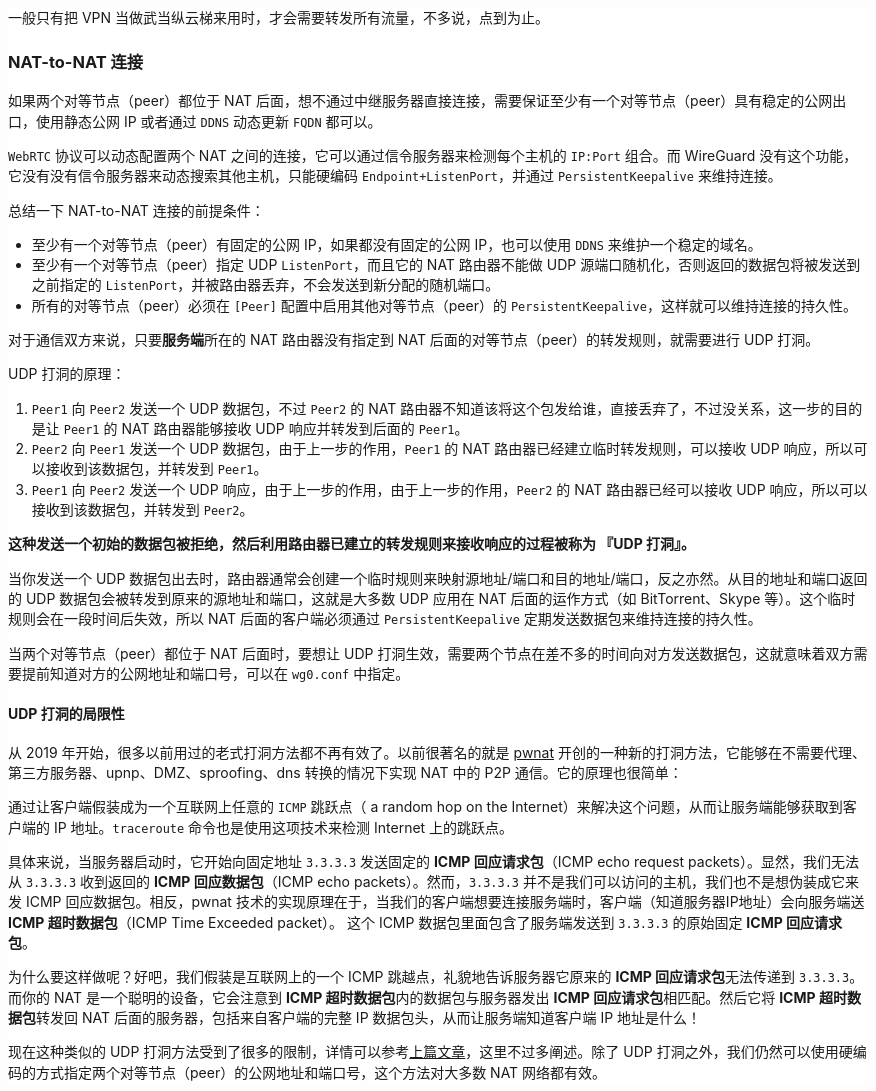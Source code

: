 

一般只有把 VPN 当做武当纵云梯来用时，才会需要转发所有流量，不多说，点到为止。

### NAT-to-NAT 连接

如果两个对等节点（peer）都位于 NAT 后面，想不通过中继服务器直接连接，需要保证至少有一个对等节点（peer）具有稳定的公网出口，使用静态公网 IP 或者通过 `DDNS` 动态更新 `FQDN` 都可以。

`WebRTC` 协议可以动态配置两个 NAT 之间的连接，它可以通过信令服务器来检测每个主机的 `IP:Port` 组合。而 WireGuard 没有这个功能，它没有没有信令服务器来动态搜索其他主机，只能硬编码 `Endpoint+ListenPort`，并通过 `PersistentKeepalive` 来维持连接。

总结一下 NAT-to-NAT 连接的前提条件：

- 至少有一个对等节点（peer）有固定的公网 IP，如果都没有固定的公网 IP，也可以使用 `DDNS` 来维护一个稳定的域名。
- 至少有一个对等节点（peer）指定 UDP `ListenPort`，而且它的 NAT 路由器不能做 UDP 源端口随机化，否则返回的数据包将被发送到之前指定的 `ListenPort`，并被路由器丢弃，不会发送到新分配的随机端口。
- 所有的对等节点（peer）必须在 `[Peer]` 配置中启用其他对等节点（peer）的 `PersistentKeepalive`，这样就可以维持连接的持久性。

对于通信双方来说，只要**服务端**所在的 NAT 路由器没有指定到 NAT 后面的对等节点（peer）的转发规则，就需要进行 UDP 打洞。

UDP 打洞的原理：

1. `Peer1` 向 `Peer2` 发送一个 UDP 数据包，不过 `Peer2` 的 NAT 路由器不知道该将这个包发给谁，直接丢弃了，不过没关系，这一步的目的是让 `Peer1` 的 NAT 路由器能够接收 UDP 响应并转发到后面的 `Peer1`。
2. `Peer2` 向 `Peer1` 发送一个 UDP 数据包，由于上一步的作用，`Peer1` 的 NAT 路由器已经建立临时转发规则，可以接收 UDP 响应，所以可以接收到该数据包，并转发到 `Peer1`。
3. `Peer1` 向 `Peer2` 发送一个 UDP 响应，由于上一步的作用，由于上一步的作用，`Peer2` 的 NAT 路由器已经可以接收 UDP 响应，所以可以接收到该数据包，并转发到 `Peer2`。

**这种发送一个初始的数据包被拒绝，然后利用路由器已建立的转发规则来接收响应的过程被称为 『UDP 打洞』。**

当你发送一个 UDP 数据包出去时，路由器通常会创建一个临时规则来映射源地址/端口和目的地址/端口，反之亦然。从目的地址和端口返回的 UDP 数据包会被转发到原来的源地址和端口，这就是大多数 UDP 应用在 NAT 后面的运作方式（如 BitTorrent、Skype 等）。这个临时规则会在一段时间后失效，所以 NAT 后面的客户端必须通过 `PersistentKeepalive` 定期发送数据包来维持连接的持久性。

当两个对等节点（peer）都位于 NAT 后面时，要想让 UDP 打洞生效，需要两个节点在差不多的时间向对方发送数据包，这就意味着双方需要提前知道对方的公网地址和端口号，可以在 `wg0.conf` 中指定。

#### UDP 打洞的局限性

从 2019 年开始，很多以前用过的老式打洞方法都不再有效了。以前很著名的就是 [pwnat](https://github.com/samyk/pwnat) 开创的一种新的打洞方法，它能够在不需要代理、第三方服务器、upnp、DMZ、sproofing、dns 转换的情况下实现 NAT 中的 P2P 通信。它的原理也很简单：

通过让客户端假装成为一个互联网上任意的 `ICMP` 跳跃点（ a random hop on the Internet）来解决这个问题，从而让服务端能够获取到客户端的 IP 地址。`traceroute` 命令也是使用这项技术来检测 Internet 上的跳跃点。

具体来说，当服务器启动时，它开始向固定地址 `3.3.3.3` 发送固定的 **ICMP 回应请求包**（ICMP echo request packets）。显然，我们无法从 `3.3.3.3` 收到返回的 **ICMP 回应数据包**（ICMP echo packets）。然而，`3.3.3.3` 并不是我们可以访问的主机，我们也不是想伪装成它来发 ICMP 回应数据包。相反，pwnat 技术的实现原理在于，当我们的客户端想要连接服务端时，客户端（知道服务器IP地址）会向服务端送 **ICMP 超时数据包**（ICMP Time Exceeded packet）。 这个 ICMP 数据包里面包含了服务端发送到 `3.3.3.3` 的原始固定 **ICMP 回应请求包**。

为什么要这样做呢？好吧，我们假装是互联网上的一个 ICMP 跳越点，礼貌地告诉服务器它原来的 **ICMP 回应请求包**无法传递到 `3.3.3.3`。而你的 NAT 是一个聪明的设备，它会注意到 **ICMP 超时数据包**内的数据包与服务器发出 **ICMP 回应请求包**相匹配。然后它将 **ICMP 超时数据包**转发回 NAT 后面的服务器，包括来自客户端的完整 IP 数据包头，从而让服务端知道客户端 IP 地址是什么！

现在这种类似的 UDP 打洞方法受到了很多的限制，详情可以参考[上篇文章](https://fuckcloudnative.io/posts/wireguard-docs-theory/)，这里不过多阐述。除了 UDP 打洞之外，我们仍然可以使用硬编码的方式指定两个对等节点（peer）的公网地址和端口号，这个方法对大多数 NAT 网络都有效。
